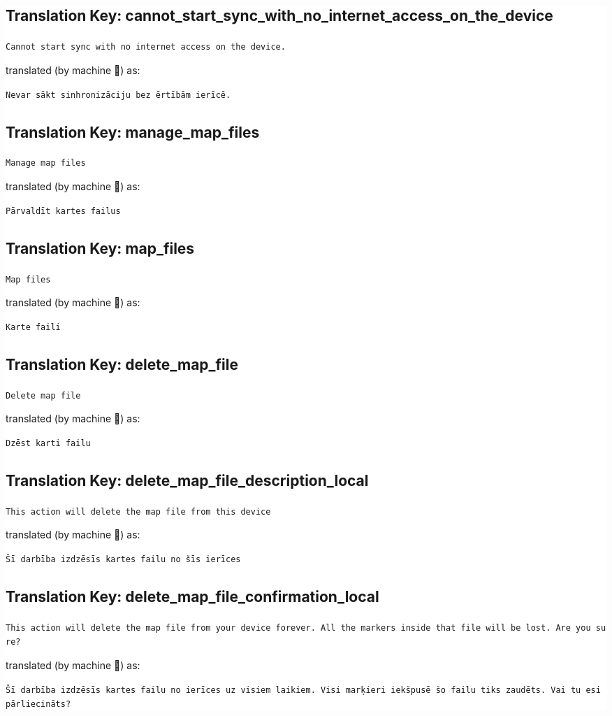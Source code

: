 
## Translation Key: cannot_start_sync_with_no_internet_access_on_the_device
```
Cannot start sync with no internet access on the device.
```
translated (by machine 🤖) as:
```
Nevar sākt sinhronizāciju bez ērtībām ierīcē.
```


## Translation Key: manage_map_files
```
Manage map files
```
translated (by machine 🤖) as:
```
Pārvaldīt kartes failus
```


## Translation Key: map_files
```
Map files
```
translated (by machine 🤖) as:
```
Karte faili
```


## Translation Key: delete_map_file
```
Delete map file
```
translated (by machine 🤖) as:
```
Dzēst karti failu
```


## Translation Key: delete_map_file_description_local
```
This action will delete the map file from this device
```
translated (by machine 🤖) as:
```
Šī darbība izdzēsīs kartes failu no šīs ierīces
```


## Translation Key: delete_map_file_confirmation_local
```
This action will delete the map file from your device forever. All the markers inside that file will be lost. Are you sure?
```
translated (by machine 🤖) as:
```
Šī darbība izdzēsīs kartes failu no ierīces uz visiem laikiem. Visi marķieri iekšpusē šo failu tiks zaudēts. Vai tu esi pārliecināts?
```
